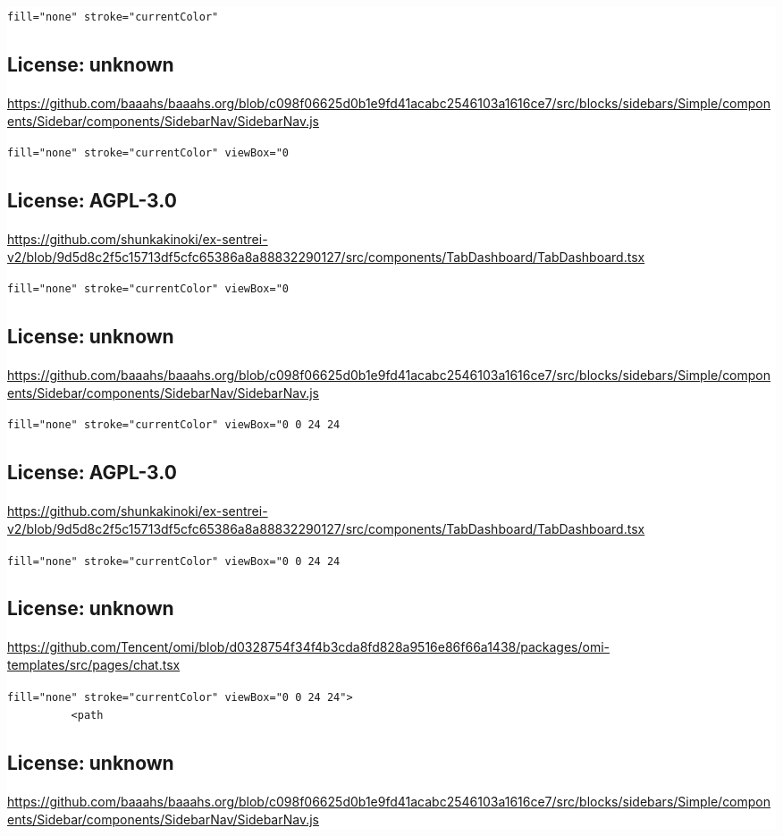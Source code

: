 ```
fill="none" stroke="currentColor"
```


## License: unknown
https://github.com/baaahs/baaahs.org/blob/c098f06625d0b1e9fd41acabc2546103a1616ce7/src/blocks/sidebars/Simple/components/Sidebar/components/SidebarNav/SidebarNav.js

```
fill="none" stroke="currentColor" viewBox="0 
```


## License: AGPL-3.0
https://github.com/shunkakinoki/ex-sentrei-v2/blob/9d5d8c2f5c15713df5cfc65386a8a88832290127/src/components/TabDashboard/TabDashboard.tsx

```
fill="none" stroke="currentColor" viewBox="0 
```


## License: unknown
https://github.com/baaahs/baaahs.org/blob/c098f06625d0b1e9fd41acabc2546103a1616ce7/src/blocks/sidebars/Simple/components/Sidebar/components/SidebarNav/SidebarNav.js

```
fill="none" stroke="currentColor" viewBox="0 0 24 24
```


## License: AGPL-3.0
https://github.com/shunkakinoki/ex-sentrei-v2/blob/9d5d8c2f5c15713df5cfc65386a8a88832290127/src/components/TabDashboard/TabDashboard.tsx

```
fill="none" stroke="currentColor" viewBox="0 0 24 24
```


## License: unknown
https://github.com/Tencent/omi/blob/d0328754f34f4b3cda8fd828a9516e86f66a1438/packages/omi-templates/src/pages/chat.tsx

```
fill="none" stroke="currentColor" viewBox="0 0 24 24">
          <path
```


## License: unknown
https://github.com/baaahs/baaahs.org/blob/c098f06625d0b1e9fd41acabc2546103a1616ce7/src/blocks/sidebars/Simple/components/Sidebar/components/SidebarNav/SidebarNav.js
